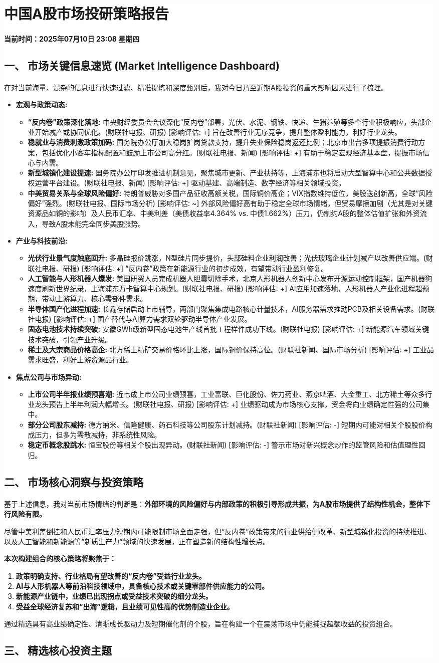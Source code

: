 # 中国A股市场投研策略报告

**当前时间：2025年07月10日 23:08 星期四**

## 一、 市场关键信息速览 (Market Intelligence Dashboard)

在对当前海量、混杂的信息进行快速过滤、精准提炼和深度甄别后，我对今日乃至近期A股投资的重大影响因素进行了梳理。

*   **宏观与政策动态:**
    *   **“反内卷”政策深化落地:** 中央财经委员会会议深化“反内卷”部署，光伏、水泥、钢铁、快递、生猪养殖等多个行业积极响应，头部企业开始减产或协同优化。(财联社电报、研报) [影响评估: +] 旨在改善行业无序竞争，提升整体盈利能力，利好行业龙头。
    *   **稳就业与消费刺激政策加码:** 国务院办公厅加大稳岗扩岗贷款支持，提升失业保险稳岗返还比例；北京市出台多项提振消费行动方案，包括优化小客车指标配置和鼓励上市公司高分红。(财联社电报、新闻) [影响评估: +] 有助于稳定宏观经济基本盘，提振市场信心与内需。
    *   **新型城镇化建设提速:** 国务院办公厅印发推进机制意见，聚焦城市更新、产业扶持等，上海浦东也将启动大型智算中心和公共数据授权运营平台建设。(财联社电报、新闻) [影响评估: +] 驱动基建、高端制造、数字经济等相关领域投资。
    *   **中美贸易关系与全球风险偏好:** 特朗普威胁对多国产品征收高额关税，国际铜价高企；VIX指数维持低位，美股迭创新高，全球“风险偏好”强烈。(财联社电报、国际市场分析) [影响评估: ~] 外部风险偏好高有助于稳定全球市场情绪，但贸易摩擦加剧（尤其是对关键资源品如铜的影响）及人民币汇率、中美利差（美债收益率4.364% vs. 中债1.662%）压力，仍制约A股的整体估值扩张和外资流入，导致A股未能完全同步美股涨势。

*   **产业与科技前沿:**
    *   **光伏行业景气度触底回升:** 多晶硅报价跳涨，N型硅片同步提价，头部硅料企业利润改善；光伏玻璃企业计划减产以改善供应端。(财联社电报、研报) [影响评估: +] “反内卷”政策在新能源行业的初步成效，有望带动行业盈利修复。
    *   **人工智能与人形机器人爆发:** 美国研究人员完成机器人胆囊切除手术，北京人形机器人创新中心发布开源运动控制框架，国产机器狗速度刷新世界纪录，上海浦东万卡智算中心规划。(财联社电报、研报) [影响评估: +] AI应用加速落地，人形机器人产业化进程超预期，带动上游算力、核心零部件需求。
    *   **半导体国产化进程加速:** 长鑫存储启动上市辅导，两部门聚焦集成电路核心计量技术，AI服务器需求推动PCB及相关设备需求。(财联社电报) [影响评估: +] 国产替代与AI算力需求双轮驱动半导体产业发展。
    *   **固态电池技术持续突破:** 安徽GWh级新型固态电池生产线首批工程样件成功下线。(财联社电报) [影响评估: +] 新能源汽车领域关键技术突破，引领产业升级。
    *   **稀土及大宗商品价格高企:** 北方稀土精矿交易价格环比上涨，国际铜价保持高位。(财联社新闻、国际市场分析) [影响评估: +] 工业品需求旺盛，利好上游资源品行业。

*   **焦点公司与市场异动:**
    *   **上市公司半年报业绩预喜潮:** 近七成上市公司业绩预喜，工业富联、巨化股份、佐力药业、燕京啤酒、大金重工、北方稀土等众多行业龙头预告上半年利润大幅增长。(财联社电报、研报) [影响评估: +] 业绩驱动成为市场核心支撑，资金将向业绩确定性强的公司集中。
    *   **部分公司股东减持:** 德方纳米、信隆健康、药石科技等公司股东计划减持。(财联社新闻) [影响评估: -] 短期内可能对相关个股股价构成压力，但多为零散减持，非系统性风险。
    *   **稳定币概念股跳水:** 恒宝股份等相关个股出现异动。(财联社新闻) [影响评估: -] 警示市场对新兴概念炒作的监管风险和估值理性回归。

## 二、 市场核心洞察与投资策略

基于上述信息，我对当前市场情绪的判断是：**外部环境的风险偏好与内部政策的积极引导形成共振，为A股市场提供了结构性机会，整体下行风险有限。**

尽管中美利差倒挂和人民币汇率压力短期内可能限制市场全面走强，但“反内卷”政策带来的行业供给侧改革、新型城镇化投资的持续推进、以及人工智能和新能源等“新质生产力”领域的快速发展，正在塑造新的结构性增长点。

**本次构建组合的核心策略将聚焦于：**
1.  **政策明确支持、行业格局有望改善的“反内卷”受益行业龙头。**
2.  **AI与人形机器人等前沿科技领域中，具备核心技术或关键零部件供应能力的公司。**
3.  **新能源产业链中，业绩已出现拐点或受益技术突破的细分龙头。**
4.  **受益全球经济复苏和“出海”逻辑，且业绩可见性高的优势制造业企业。**

通过精选具有高业绩确定性、清晰成长驱动力及短期催化剂的个股，旨在构建一个在震荡市场中仍能捕捉超额收益的投资组合。

## 三、 精选核心投资主题

